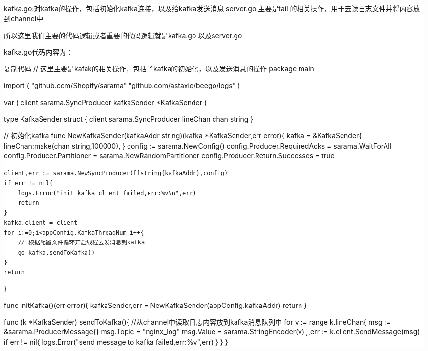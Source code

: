 kafka.go:对kafka的操作，包括初始化kafka连接，以及给kafka发送消息
server.go:主要是tail 的相关操作，用于去读日志文件并将内容放到channel中

所以这里我们主要的代码逻辑或者重要的代码逻辑就是kafka.go 以及server.go

kafka.go代码内容为：

复制代码
// 这里主要是kafak的相关操作，包括了kafka的初始化，以及发送消息的操作
package main

import (
    "github.com/Shopify/sarama"
    "github.com/astaxie/beego/logs"
)

var (
    client sarama.SyncProducer
    kafkaSender *KafkaSender
)

type KafkaSender struct {
    client sarama.SyncProducer
    lineChan chan string
}

// 初始化kafka
func NewKafkaSender(kafkaAddr string)(kafka *KafkaSender,err error){
    kafka = &KafkaSender{
        lineChan:make(chan string,100000),
    }
    config := sarama.NewConfig()
    config.Producer.RequiredAcks = sarama.WaitForAll
    config.Producer.Partitioner = sarama.NewRandomPartitioner
    config.Producer.Return.Successes = true

    client,err := sarama.NewSyncProducer([]string{kafkaAddr},config)
    if err != nil{
        logs.Error("init kafka client failed,err:%v\n",err)
        return
    }
    kafka.client = client
    for i:=0;i<appConfig.KafkaThreadNum;i++{
        // 根据配置文件循环开启线程去发消息到kafka
        go kafka.sendToKafka()
    }
    return
}

func initKafka()(err error){
    kafkaSender,err = NewKafkaSender(appConfig.kafkaAddr)
    return
}

func (k *KafkaSender) sendToKafka(){
    //从channel中读取日志内容放到kafka消息队列中
    for v := range k.lineChan{
        msg := &sarama.ProducerMessage{}
        msg.Topic = "nginx_log"
        msg.Value = sarama.StringEncoder(v)
        _,_,err := k.client.SendMessage(msg)
        if err != nil{
            logs.Error("send message to kafka failed,err:%v",err)
        }
    }
}
